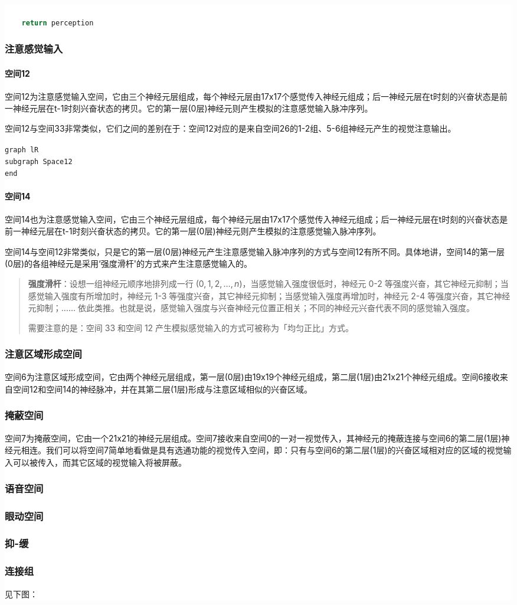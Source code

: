 ```python
    
    return perception
```

### 注意感觉输入

#### 空间12

空间12为注意感觉输入空间，它由三个神经元层组成，每个神经元层由17x17个感觉传入神经元组成；后一神经元层在t时刻的兴奋状态是前一神经元层在t-1时刻兴奋状态的拷贝。它的第一层(0层)神经元则产生模拟的注意感觉输入脉冲序列。

空间12与空间33非常类似，它们之间的差别在于：空间12对应的是来自空间26的1-2组、5-6组神经元产生的视觉注意输出。

```mermaid
graph lR
subgraph Space12
end
```

#### 空间14

空间14也为注意感觉输入空间，它由三个神经元层组成，每个神经元层由17x17个感觉传入神经元组成；后一神经元层在t时刻的兴奋状态是前一神经元层在t-1时刻兴奋状态的拷贝。它的第一层(0层)神经元则产生模拟的注意感觉输入脉冲序列。

空间14与空间12非常类似，只是它的第一层(0层)神经元产生注意感觉输入脉冲序列的方式与空间12有所不同。具体地讲，空间14的第一层(0层)的各组神经元是采用‘强度滑杆'的方式来产生注意感觉输入的。

> **强度滑杆**：设想一组神经元顺序地排列成一行 $(0, 1, 2, \dots , n)$，当感觉输入强度很低时，神经元 0-2 等强度兴奋，其它神经元抑制；当感觉输入强度有所增加时，神经元 1-3 等强度兴奋，其它神经元抑制；当感觉输入强度再增加时，神经元 2-4 等强度兴奋，其它神经元抑制；…… 依此类推。也就是说，感觉输入强度与兴奋神经元位置正相关；不同的神经元兴奋代表不同的感觉输入强度。
>
> 需要注意的是：空间 33 和空间 12 产生模拟感觉输入的方式可被称为「均匀正比」方式。

### 注意区域形成空间

空间6为注意区域形成空间，它由两个神经元层组成，第一层(0层)由19x19个神经元组成，第二层(1层)由21x21个神经元组成。空间6接收来自空间12和空间14的神经脉冲，并在其第二层(1层)形成与注意区域相似的兴奋区域。

### 掩蔽空间

空间7为掩蔽空间，它由一个21x21的神经元层组成。空间7接收来自空间0的一对一视觉传入，其神经元的掩蔽连接与空间6的第二层(1层)神经元相连。我们可以将空间7简单地看做是具有选通功能的视觉传入空间，即：只有与空间6的第二层(1层)的兴奋区域相对应的区域的视觉输入可以被传入，而其它区域的视觉输入将被屏蔽。

### 语音空间

### 眼动空间

### 抑-缓

### 连接组

见下图：
